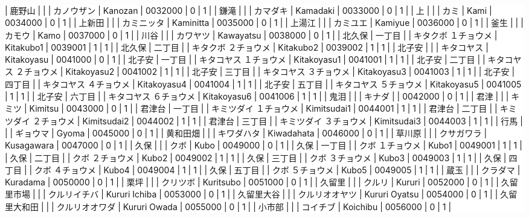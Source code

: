 | 鹿野山 |  |  | カノウザン   | Kanozan | 0032000 | 0 | 1 |
| 鎌滝 |  |  | カマダキ   | Kamadaki | 0033000 | 0 | 1 |
| 上 |  |  | カミ   | Kami | 0034000 | 0 | 1 |
| 上新田 |  |  | カミニッタ   | Kaminitta | 0035000 | 0 | 1 |
| 上湯江 |  |  | カミユエ   | Kamiyue | 0036000 | 0 | 1 |
| 釜生 |  |  | カモウ   | Kamo | 0037000 | 0 | 1 |
| 川谷 |  |  | カワヤツ   | Kawayatsu | 0038000 | 0 | 1 |
| 北久保 | 一丁目 |  | キタクボ １チョウメ  | Kitakubo1 | 0039001 | 1 | 1 |
| 北久保 | 二丁目 |  | キタクボ ２チョウメ  | Kitakubo2 | 0039002 | 1 | 1 |
| 北子安 |  |  | キタコヤス   | Kitakoyasu | 0041000 | 0 | 1 |
| 北子安 | 一丁目 |  | キタコヤス １チョウメ  | Kitakoyasu1 | 0041001 | 1 | 1 |
| 北子安 | 二丁目 |  | キタコヤス ２チョウメ  | Kitakoyasu2 | 0041002 | 1 | 1 |
| 北子安 | 三丁目 |  | キタコヤス ３チョウメ  | Kitakoyasu3 | 0041003 | 1 | 1 |
| 北子安 | 四丁目 |  | キタコヤス ４チョウメ  | Kitakoyasu4 | 0041004 | 1 | 1 |
| 北子安 | 五丁目 |  | キタコヤス ５チョウメ  | Kitakoyasu5 | 0041005 | 1 | 1 |
| 北子安 | 六丁目 |  | キタコヤス ６チョウメ  | Kitakoyasu6 | 0041006 | 1 | 1 |
| 鬼泪 |  |  | キナダ   |  | 0042000 | 0 | 1 |
| 君津 |  |  | キミツ   | Kimitsu | 0043000 | 0 | 1 |
| 君津台 | 一丁目 |  | キミツダイ １チョウメ  | Kimitsudai1 | 0044001 | 1 | 1 |
| 君津台 | 二丁目 |  | キミツダイ ２チョウメ  | Kimitsudai2 | 0044002 | 1 | 1 |
| 君津台 | 三丁目 |  | キミツダイ ３チョウメ  | Kimitsudai3 | 0044003 | 1 | 1 |
| 行馬 |  |  | ギョウマ   | Gyoma | 0045000 | 0 | 1 |
| 黄和田畑 |  |  | キワダハタ   | Kiwadahata | 0046000 | 0 | 1 |
| 草川原 |  |  | クサガワラ   | Kusagawara | 0047000 | 0 | 1 |
| 久保 |  |  | クボ   | Kubo | 0049000 | 0 | 1 |
| 久保 | 一丁目 |  | クボ １チョウメ  | Kubo1 | 0049001 | 1 | 1 |
| 久保 | 二丁目 |  | クボ ２チョウメ  | Kubo2 | 0049002 | 1 | 1 |
| 久保 | 三丁目 |  | クボ ３チョウメ  | Kubo3 | 0049003 | 1 | 1 |
| 久保 | 四丁目 |  | クボ ４チョウメ  | Kubo4 | 0049004 | 1 | 1 |
| 久保 | 五丁目 |  | クボ ５チョウメ  | Kubo5 | 0049005 | 1 | 1 |
| 蔵玉 |  |  | クラダマ   | Kuradama | 0050000 | 0 | 1 |
| 栗坪 |  |  | クリツボ   | Kuritsubo | 0051000 | 0 | 1 |
| 久留里 |  |  | クルリ   | Kururi | 0052000 | 0 | 1 |
| 久留里市場 |  |  | クルリイチバ   | Kururi Ichiba | 0053000 | 0 | 1 |
| 久留里大谷 |  |  | クルリオオヤツ   | Kururi Oyatsu | 0054000 | 0 | 1 |
| 久留里大和田 |  |  | クルリオオワダ   | Kururi Owada | 0055000 | 0 | 1 |
| 小市部 |  |  | コイチブ   | Koichibu | 0056000 | 0 | 1 |
